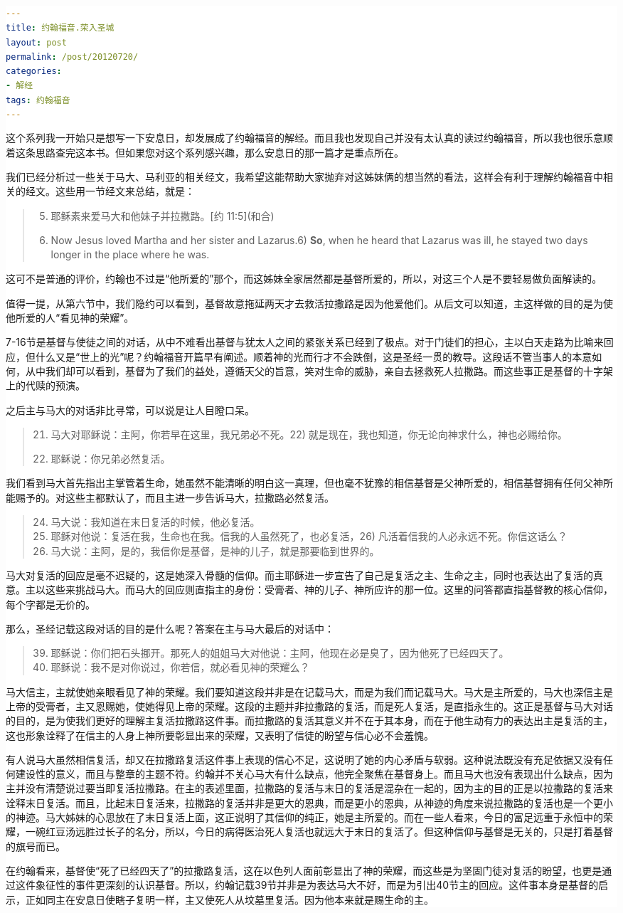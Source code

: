 ```yaml
---
title: 约翰福音.荣入圣城
layout: post
permalink: /post/20120720/
categories:
- 解经
tags: 约翰福音
---
```


这个系列我一开始只是想写一下安息日，却发展成了约翰福音的解经。而且我也发现自己并没有太认真的读过约翰福音，所以我也很乐意顺着这条思路查完这本书。但如果您对这个系列感兴趣，那么安息日的那一篇才是重点所在。

我们已经分析过一些关于马大、马利亚的相关经文，我希望这能帮助大家抛弃对这姊妹俩的想当然的看法，这样会有利于理解约翰福音中相关的经文。这些用一节经文来总结，就是：

> 5) 耶稣素来爱马大和他妹子并拉撒路。\[约 11:5\](和合)
>
> 5) Now Jesus loved Martha and her sister and Lazarus.6) **So**, when he heard that Lazarus was ill, he stayed two days longer in the place where he was.

这可不是普通的评价，约翰也不过是“他所爱的”那个，而这姊妹全家居然都是基督所爱的，所以，对这三个人是不要轻易做负面解读的。

值得一提，从第六节中，我们隐约可以看到，基督故意拖延两天才去救活拉撒路是因为他爱他们。从后文可以知道，主这样做的目的是为使他所爱的人“看见神的荣耀”。

7-16节是基督与使徒之间的对话，从中不难看出基督与犹太人之间的紧张关系已经到了极点。对于门徒们的担心，主以白天走路为比喻来回应，但什么又是“世上的光”呢？约翰福音开篇早有阐述。顺着神的光而行才不会跌倒，这是圣经一贯的教导。这段话不管当事人的本意如何，从中我们却可以看到，基督为了我们的益处，遵循天父的旨意，笑对生命的威胁，亲自去拯救死人拉撒路。而这些事正是基督的十字架上的代赎的预演。

之后主与马大的对话非比寻常，可以说是让人目瞪口呆。

> 21) 马大对耶稣说：主阿，你若早在这里，我兄弟必不死。22) 就是现在，我也知道，你无论向神求什么，神也必赐给你。
>
> 23) 耶稣说：你兄弟必然复活。

我们看到马大首先指出主掌管着生命，她虽然不能清晰的明白这一真理，但也毫不犹豫的相信基督是父神所爱的，相信基督拥有任何父神所能赐予的。对这些主都默认了，而且主进一步告诉马大，拉撒路必然复活。

> 24) 马大说：我知道在末日复活的时候，他必复活。
> 25) 耶稣对他说：复活在我，生命也在我。信我的人虽然死了，也必复活，26) 凡活着信我的人必永远不死。你信这话么？
> 27) 马大说：主阿，是的，我信你是基督，是神的儿子，就是那要临到世界的。

马大对复活的回应是毫不迟疑的，这是她深入骨髓的信仰。而主耶稣进一步宣告了自己是复活之主、生命之主，同时也表达出了复活的真意。主以这些来挑战马大。而马大的回应则直指主的身份：受膏者、神的儿子、神所应许的那一位。这里的问答都直指基督教的核心信仰，每个字都是无价的。

那么，圣经记载这段对话的目的是什么呢？答案在主与马大最后的对话中：

> 39) 耶稣说：你们把石头挪开。那死人的姐姐马大对他说：主阿，他现在必是臭了，因为他死了已经四天了。
> 40) 耶稣说：我不是对你说过，你若信，就必看见神的荣耀么？

马大信主，主就使她亲眼看见了神的荣耀。我们要知道这段并非是在记载马大，而是为我们而记载马大。马大是主所爱的，马大也深信主是上帝的受膏者，主又恩赐她，使她得见上帝的荣耀。这段的主题并非拉撒路的复活，而是死人复活，是直指永生的。这正是基督与马大对话的目的，是为使我们更好的理解主复活拉撒路这件事。而拉撒路的复活其意义并不在于其本身，而在于他生动有力的表达出主是复活的主，这也形象诠释了在信主的人身上神所要彰显出来的荣耀，又表明了信徒的盼望与信心必不会羞愧。

有人说马大虽然相信复活，却又在拉撒路复活这件事上表现的信心不足，这说明了她的内心矛盾与软弱。这种说法既没有充足依据又没有任何建设性的意义，而且与整章的主题不符。约翰并不关心马大有什么缺点，他完全聚焦在基督身上。而且马大也没有表现出什么缺点，因为主并没有清楚说过要当即复活拉撒路。在主的表述里面，拉撒路的复活与末日的复活是混杂在一起的，因为主的目的正是以拉撒路的复活来诠释末日复活。而且，比起末日复活来，拉撒路的复活并非是更大的恩典，而是更小的恩典，从神迹的角度来说拉撒路的复活也是一个更小的神迹。马大姊妹的心思放在了末日复活上面，这正说明了其信仰的纯正，她是主所爱的。而在一些人看来，今日的富足远重于永恒中的荣耀，一碗红豆汤远胜过长子的名分，所以，今日的病得医治死人复活也就远大于末日的复活了。但这种信仰与基督是无关的，只是打着基督的旗号而已。

在约翰看来，基督使“死了已经四天了”的拉撒路复活，这在以色列人面前彰显出了神的荣耀，而这些是为坚固门徒对复活的盼望，也更是通过这件象征性的事件更深刻的认识基督。所以，约翰记载39节并非是为表达马大不好，而是为引出40节主的回应。这件事本身是基督的启示，正如同主在安息日使瞎子复明一样，主又使死人从坟墓里复活。因为他本来就是赐生命的主。
